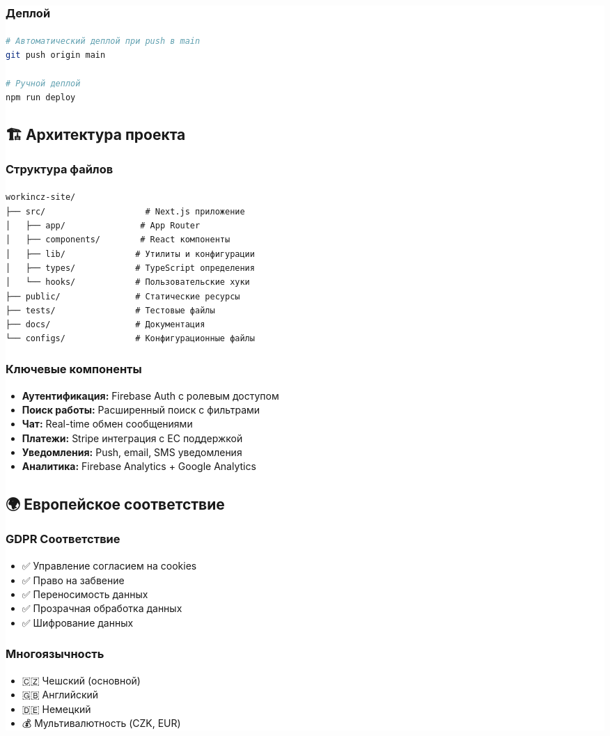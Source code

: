 ### Деплой
```bash
# Автоматический деплой при push в main
git push origin main

# Ручной деплой
npm run deploy
```

## 🏗️ Архитектура проекта

### Структура файлов
```
workincz-site/
├── src/                    # Next.js приложение
│   ├── app/               # App Router
│   ├── components/        # React компоненты
│   ├── lib/              # Утилиты и конфигурации
│   ├── types/            # TypeScript определения
│   └── hooks/            # Пользовательские хуки
├── public/               # Статические ресурсы
├── tests/                # Тестовые файлы
├── docs/                 # Документация
└── configs/              # Конфигурационные файлы
```

### Ключевые компоненты
- **Аутентификация:** Firebase Auth с ролевым доступом
- **Поиск работы:** Расширенный поиск с фильтрами
- **Чат:** Real-time обмен сообщениями
- **Платежи:** Stripe интеграция с ЕС поддержкой
- **Уведомления:** Push, email, SMS уведомления
- **Аналитика:** Firebase Analytics + Google Analytics

## 🌍 Европейское соответствие

### GDPR Соответствие
- ✅ Управление согласием на cookies
- ✅ Право на забвение
- ✅ Переносимость данных
- ✅ Прозрачная обработка данных
- ✅ Шифрование данных

### Многоязычность
- 🇨🇿 Чешский (основной)
- 🇬🇧 Английский
- 🇩🇪 Немецкий
- 💰 Мультивалютность (CZK, EUR)
